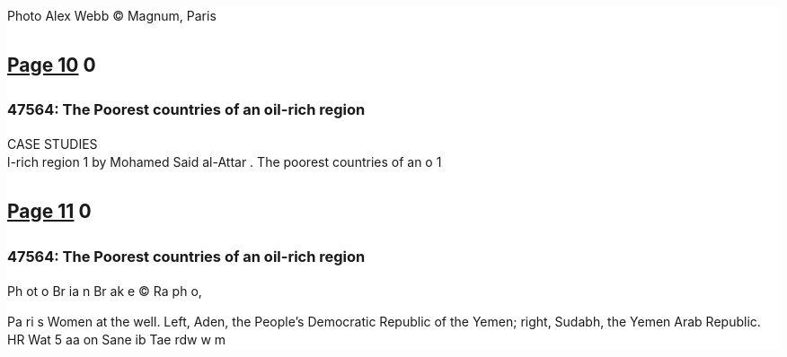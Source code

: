     
Photo Alex Webb © Magnum, Paris

## [Page 10](https://demo.humlab.umu.se/courier/074751engo.pdf#page=10) 0

### 47564: The Poorest countries of an oil-rich region

  
CASE STUDIES   
l-rich region 1 
by Mohamed Said al-Attar 
. The poorest countries 
of an o 
1 
 

## [Page 11](https://demo.humlab.umu.se/courier/074751engo.pdf#page=11) 0

### 47564: The Poorest countries of an oil-rich region

Ph
ot
o 
Br
ia
n 
Br
ak
e 
© 
Ra
ph
o,
 
Pa
ri
s 
Women at the 
well. Left, Aden, 
the People’s 
Democratic 
Republic of the 
Yemen; right, 
Sudabh, the 
Yemen Arab 
Republic. 
HR Wat 5 
aa on Sane ib 
Tae rdw 
w
m
 